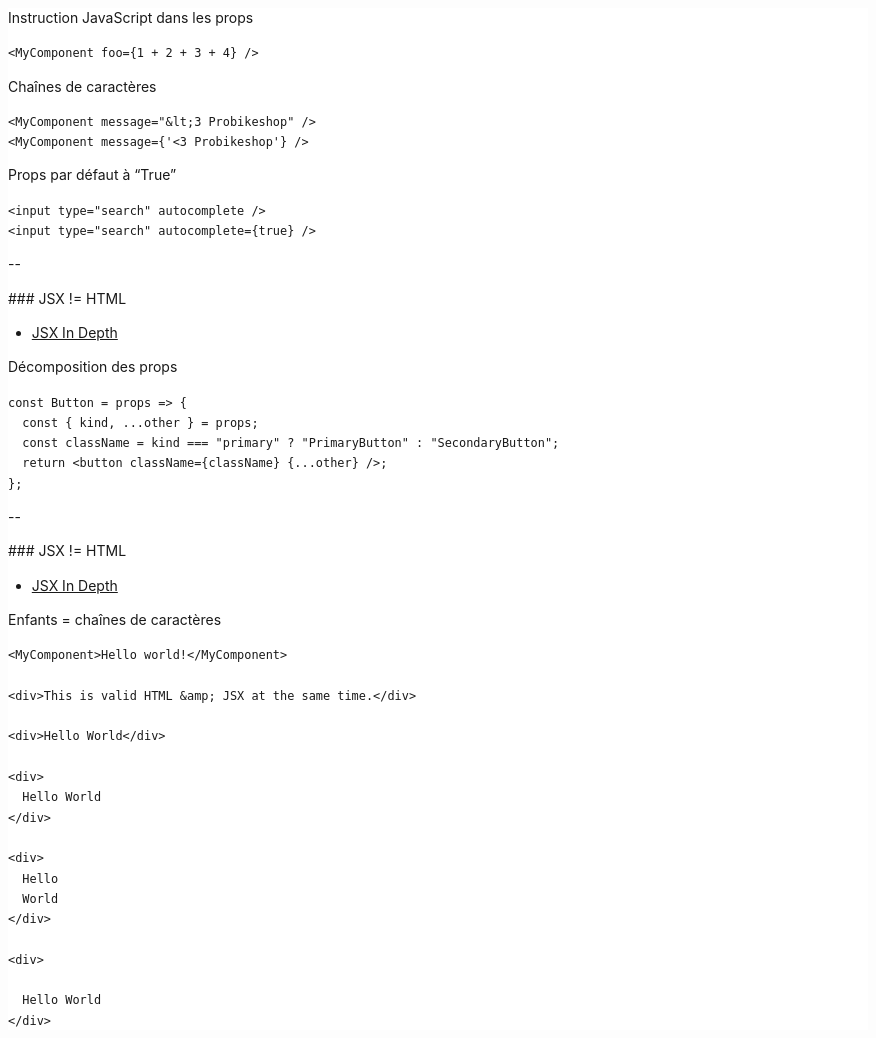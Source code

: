 Instruction JavaScript dans les props

```
<MyComponent foo={1 + 2 + 3 + 4} />
```
Chaînes de caractères

```
<MyComponent message="&lt;3 Probikeshop" />
<MyComponent message={'<3 Probikeshop'} />
```
Props par défaut à “True”

```
<input type="search" autocomplete />
<input type="search" autocomplete={true} />
```

--

### JSX != HTML

- [JSX In Depth](https://reactjs.org/docs/jsx-in-depth.html)

Décomposition des props
```
const Button = props => {
  const { kind, ...other } = props;
  const className = kind === "primary" ? "PrimaryButton" : "SecondaryButton";
  return <button className={className} {...other} />;
};
```

--

### JSX != HTML

- [JSX In Depth](https://reactjs.org/docs/jsx-in-depth.html)

Enfants = chaînes de caractères
```
<MyComponent>Hello world!</MyComponent>

<div>This is valid HTML &amp; JSX at the same time.</div>

<div>Hello World</div>

<div>
  Hello World
</div>

<div>
  Hello
  World
</div>

<div>

  Hello World
</div>
```
